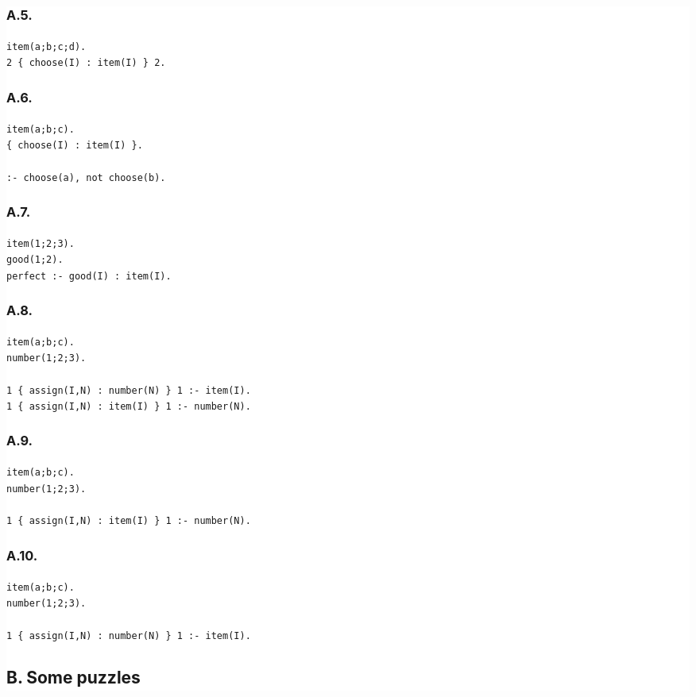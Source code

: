 ### A.5.

```
item(a;b;c;d).
2 { choose(I) : item(I) } 2.
```

### A.6.

```
item(a;b;c).
{ choose(I) : item(I) }.

:- choose(a), not choose(b).
```

### A.7.

```
item(1;2;3).
good(1;2).
perfect :- good(I) : item(I).
```

### A.8.

```
item(a;b;c).
number(1;2;3).

1 { assign(I,N) : number(N) } 1 :- item(I).
1 { assign(I,N) : item(I) } 1 :- number(N).
```

### A.9.

```
item(a;b;c).
number(1;2;3).

1 { assign(I,N) : item(I) } 1 :- number(N).
```

### A.10.

```
item(a;b;c).
number(1;2;3).

1 { assign(I,N) : number(N) } 1 :- item(I).
```

## B. Some puzzles

